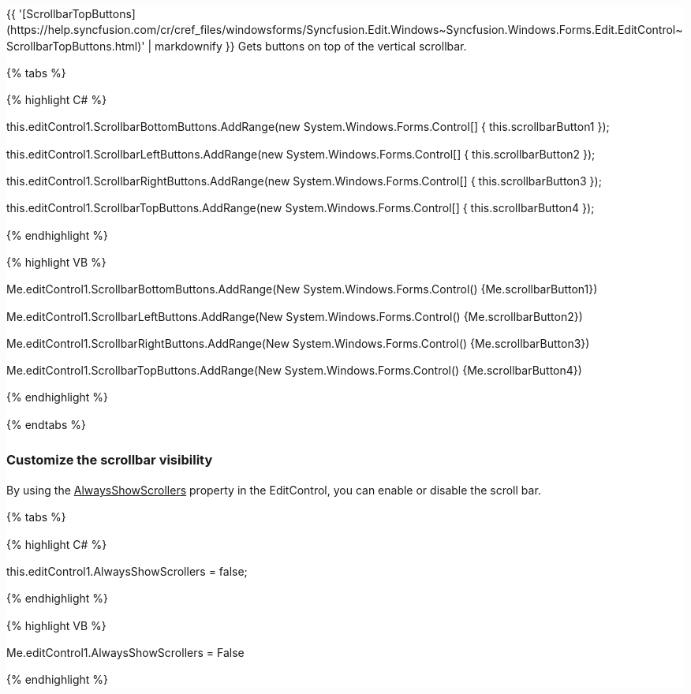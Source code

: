 <td>
{{ '[ScrollbarTopButtons](https://help.syncfusion.com/cr/cref_files/windowsforms/Syncfusion.Edit.Windows~Syncfusion.Windows.Forms.Edit.EditControl~ScrollbarTopButtons.html)' | markdownify }}</td><td>
Gets buttons on top of the vertical scrollbar.</td></tr>
</table>

{% tabs %}

{% highlight C# %}

this.editControl1.ScrollbarBottomButtons.AddRange(new System.Windows.Forms.Control[] { this.scrollbarButton1 });

this.editControl1.ScrollbarLeftButtons.AddRange(new System.Windows.Forms.Control[] { this.scrollbarButton2 });

this.editControl1.ScrollbarRightButtons.AddRange(new System.Windows.Forms.Control[] { this.scrollbarButton3 });

this.editControl1.ScrollbarTopButtons.AddRange(new System.Windows.Forms.Control[] { this.scrollbarButton4 });


{% endhighlight %}


{% highlight VB %}

Me.editControl1.ScrollbarBottomButtons.AddRange(New System.Windows.Forms.Control() {Me.scrollbarButton1}) 

Me.editControl1.ScrollbarLeftButtons.AddRange(New System.Windows.Forms.Control() {Me.scrollbarButton2}) 

Me.editControl1.ScrollbarRightButtons.AddRange(New System.Windows.Forms.Control() {Me.scrollbarButton3}) 

Me.editControl1.ScrollbarTopButtons.AddRange(New System.Windows.Forms.Control() {Me.scrollbarButton4}) 

{% endhighlight %}

{% endtabs %}

### Customize the scrollbar visibility

By using the [AlwaysShowScrollers](https://help.syncfusion.com/cr/cref_files/windowsforms/Syncfusion.Edit.Windows~Syncfusion.Windows.Forms.Edit.EditControl~AlwaysShowScrollers.html) property in the EditControl, you can enable or disable the scroll bar.

{% tabs %}

{% highlight C# %}

this.editControl1.AlwaysShowScrollers = false;

{% endhighlight %}


{% highlight VB %}

Me.editControl1.AlwaysShowScrollers = False

{% endhighlight %}
